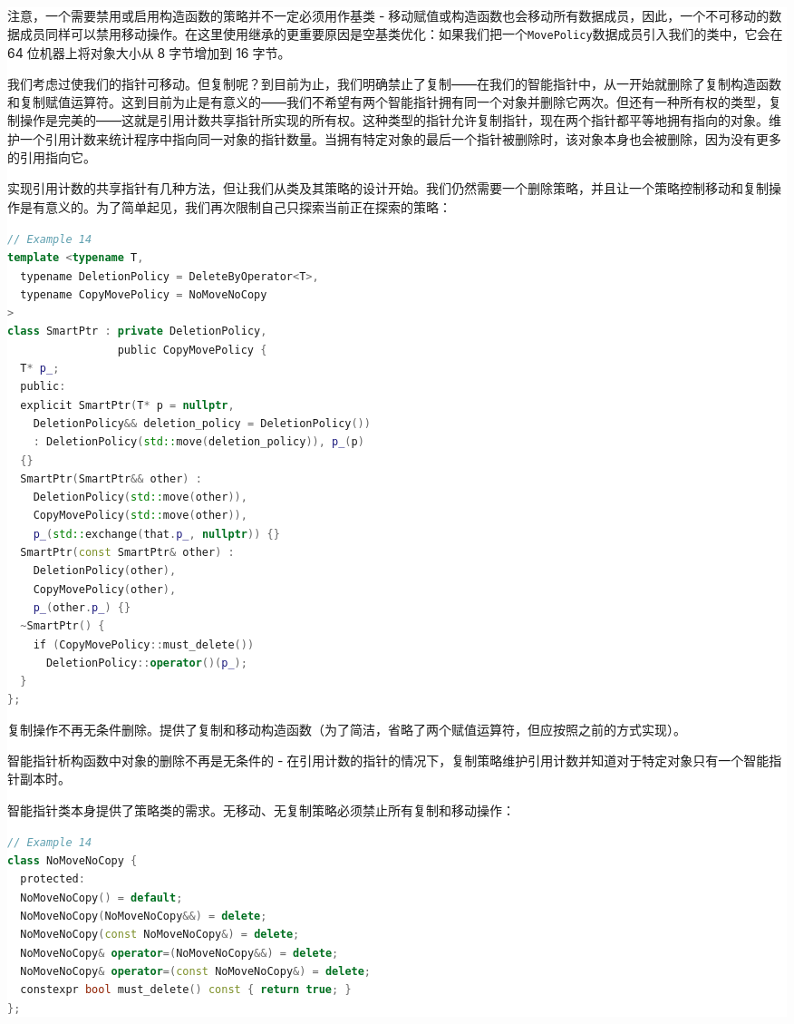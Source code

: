 注意，一个需要禁用或启用构造函数的策略并不一定必须用作基类 - 移动赋值或构造函数也会移动所有数据成员，因此，一个不可移动的数据成员同样可以禁用移动操作。在这里使用继承的更重要原因是空基类优化：如果我们把一个`MovePolicy`数据成员引入我们的类中，它会在 64 位机器上将对象大小从 8 字节增加到 16 字节。

我们考虑过使我们的指针可移动。但复制呢？到目前为止，我们明确禁止了复制——在我们的智能指针中，从一开始就删除了复制构造函数和复制赋值运算符。这到目前为止是有意义的——我们不希望有两个智能指针拥有同一个对象并删除它两次。但还有一种所有权的类型，复制操作是完美的——这就是引用计数共享指针所实现的所有权。这种类型的指针允许复制指针，现在两个指针都平等地拥有指向的对象。维护一个引用计数来统计程序中指向同一对象的指针数量。当拥有特定对象的最后一个指针被删除时，该对象本身也会被删除，因为没有更多的引用指向它。

实现引用计数的共享指针有几种方法，但让我们从类及其策略的设计开始。我们仍然需要一个删除策略，并且让一个策略控制移动和复制操作是有意义的。为了简单起见，我们再次限制自己只探索当前正在探索的策略：

```cpp
// Example 14
template <typename T,
  typename DeletionPolicy = DeleteByOperator<T>,
  typename CopyMovePolicy = NoMoveNoCopy
>
class SmartPtr : private DeletionPolicy,
                 public CopyMovePolicy {
  T* p_;
  public:
  explicit SmartPtr(T* p = nullptr,
    DeletionPolicy&& deletion_policy = DeletionPolicy())
    : DeletionPolicy(std::move(deletion_policy)), p_(p)
  {}
  SmartPtr(SmartPtr&& other) :
    DeletionPolicy(std::move(other)),
    CopyMovePolicy(std::move(other)),
    p_(std::exchange(that.p_, nullptr)) {}
  SmartPtr(const SmartPtr& other) :
    DeletionPolicy(other),
    CopyMovePolicy(other),
    p_(other.p_) {}
  ~SmartPtr() {
    if (CopyMovePolicy::must_delete())
      DeletionPolicy::operator()(p_);
  }
};
```

复制操作不再无条件删除。提供了复制和移动构造函数（为了简洁，省略了两个赋值运算符，但应按照之前的方式实现）。

智能指针析构函数中对象的删除不再是无条件的 - 在引用计数的指针的情况下，复制策略维护引用计数并知道对于特定对象只有一个智能指针副本时。

智能指针类本身提供了策略类的需求。无移动、无复制策略必须禁止所有复制和移动操作：

```cpp
// Example 14
class NoMoveNoCopy {
  protected:
  NoMoveNoCopy() = default;
  NoMoveNoCopy(NoMoveNoCopy&&) = delete;
  NoMoveNoCopy(const NoMoveNoCopy&) = delete;
  NoMoveNoCopy& operator=(NoMoveNoCopy&&) = delete;
  NoMoveNoCopy& operator=(const NoMoveNoCopy&) = delete;
  constexpr bool must_delete() const { return true; }
};
```
